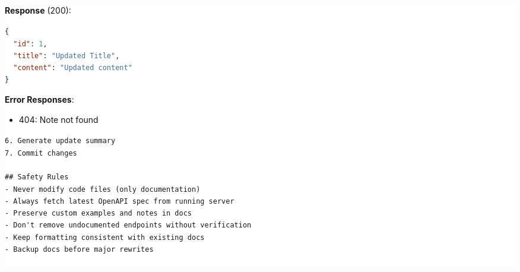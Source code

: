    **Response** (200):
   ```json
   {
     "id": 1,
     "title": "Updated Title",
     "content": "Updated content"
   }
   ```
   
   **Error Responses**:
   - 404: Note not found
   ```
6. Generate update summary
7. Commit changes

## Safety Rules
- Never modify code files (only documentation)
- Always fetch latest OpenAPI spec from running server
- Preserve custom examples and notes in docs
- Don't remove undocumented endpoints without verification
- Keep formatting consistent with existing docs
- Backup docs before major rewrites


